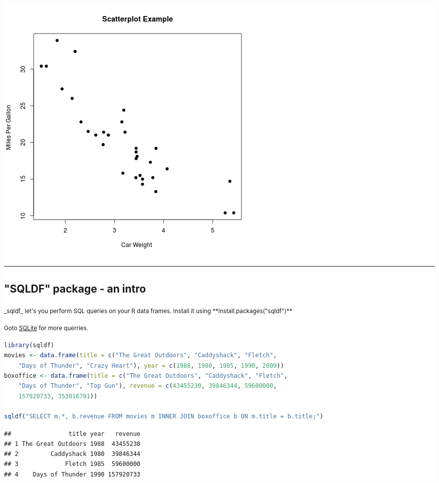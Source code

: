![plot of chunk unnamed-chunk-45](assets/fig/unnamed-chunk-45.png) 


---
## "SQLDF" package - an intro

<small> 
_sqldf_ let's you perform SQL queries on your R data frames.
Install it using **install.packages("sqldf")**
</small>

<small> Goto [SQLite](http://www.sqlite.org/lang.html) for more querries. </small>


```r
library(sqldf)
movies <- data.frame(title = c("The Great Outdoors", "Caddyshack", "Fletch", 
    "Days of Thunder", "Crazy Heart"), year = c(1988, 1980, 1985, 1990, 2009))
boxoffice <- data.frame(title = c("The Great Outdoors", "Caddyshack", "Fletch", 
    "Days of Thunder", "Top Gun"), revenue = c(43455230, 39846344, 59600000, 
    157920733, 353816701))

sqldf("SELECT m.*, b.revenue FROM movies m INNER JOIN boxoffice b ON m.title = b.title;")
```

```
##                title year   revenue
## 1 The Great Outdoors 1988  43455230
## 2         Caddyshack 1980  39846344
## 3             Fletch 1985  59600000
## 4    Days of Thunder 1990 157920733
```
